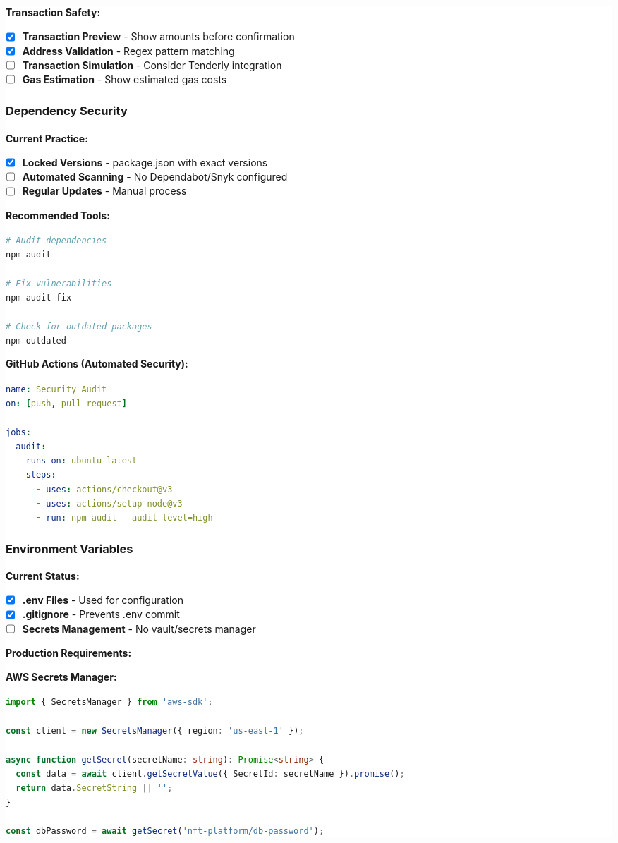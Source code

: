 **Transaction Safety:**
- [x] **Transaction Preview** - Show amounts before confirmation
- [x] **Address Validation** - Regex pattern matching
- [ ] **Transaction Simulation** - Consider Tenderly integration
- [ ] **Gas Estimation** - Show estimated gas costs

### Dependency Security

**Current Practice:**
- [x] **Locked Versions** - package.json with exact versions
- [ ] **Automated Scanning** - No Dependabot/Snyk configured
- [ ] **Regular Updates** - Manual process

**Recommended Tools:**

```powershell
# Audit dependencies
npm audit

# Fix vulnerabilities
npm audit fix

# Check for outdated packages
npm outdated
```

**GitHub Actions (Automated Security):**

```yaml
name: Security Audit
on: [push, pull_request]

jobs:
  audit:
    runs-on: ubuntu-latest
    steps:
      - uses: actions/checkout@v3
      - uses: actions/setup-node@v3
      - run: npm audit --audit-level=high
```

### Environment Variables

**Current Status:**
- [x] **.env Files** - Used for configuration
- [x] **.gitignore** - Prevents .env commit
- [ ] **Secrets Management** - No vault/secrets manager

**Production Requirements:**

**AWS Secrets Manager:**
```typescript
import { SecretsManager } from 'aws-sdk';

const client = new SecretsManager({ region: 'us-east-1' });

async function getSecret(secretName: string): Promise<string> {
  const data = await client.getSecretValue({ SecretId: secretName }).promise();
  return data.SecretString || '';
}

const dbPassword = await getSecret('nft-platform/db-password');
```
